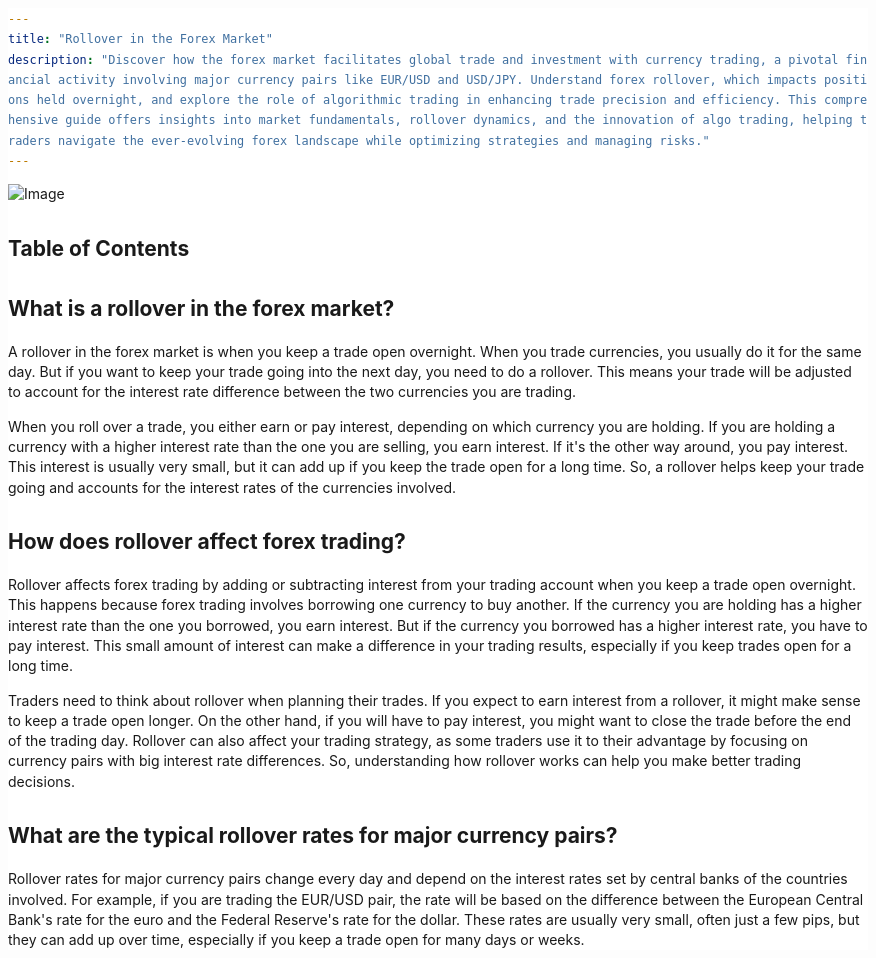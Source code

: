 ```yaml
---
title: "Rollover in the Forex Market"
description: "Discover how the forex market facilitates global trade and investment with currency trading, a pivotal financial activity involving major currency pairs like EUR/USD and USD/JPY. Understand forex rollover, which impacts positions held overnight, and explore the role of algorithmic trading in enhancing trade precision and efficiency. This comprehensive guide offers insights into market fundamentals, rollover dynamics, and the innovation of algo trading, helping traders navigate the ever-evolving forex landscape while optimizing strategies and managing risks."
---
```



![Image](images/1.png)

## Table of Contents

## What is a rollover in the forex market?

A rollover in the forex market is when you keep a trade open overnight. When you trade currencies, you usually do it for the same day. But if you want to keep your trade going into the next day, you need to do a rollover. This means your trade will be adjusted to account for the interest rate difference between the two currencies you are trading.

When you roll over a trade, you either earn or pay interest, depending on which currency you are holding. If you are holding a currency with a higher interest rate than the one you are selling, you earn interest. If it's the other way around, you pay interest. This interest is usually very small, but it can add up if you keep the trade open for a long time. So, a rollover helps keep your trade going and accounts for the interest rates of the currencies involved.

## How does rollover affect forex trading?

Rollover affects forex trading by adding or subtracting interest from your trading account when you keep a trade open overnight. This happens because forex trading involves borrowing one currency to buy another. If the currency you are holding has a higher interest rate than the one you borrowed, you earn interest. But if the currency you borrowed has a higher interest rate, you have to pay interest. This small amount of interest can make a difference in your trading results, especially if you keep trades open for a long time.

Traders need to think about rollover when planning their trades. If you expect to earn interest from a rollover, it might make sense to keep a trade open longer. On the other hand, if you will have to pay interest, you might want to close the trade before the end of the trading day. Rollover can also affect your trading strategy, as some traders use it to their advantage by focusing on currency pairs with big interest rate differences. So, understanding how rollover works can help you make better trading decisions.

## What are the typical rollover rates for major currency pairs?

Rollover rates for major currency pairs change every day and depend on the interest rates set by central banks of the countries involved. For example, if you are trading the EUR/USD pair, the rate will be based on the difference between the European Central Bank's rate for the euro and the Federal Reserve's rate for the dollar. These rates are usually very small, often just a few pips, but they can add up over time, especially if you keep a trade open for many days or weeks.
